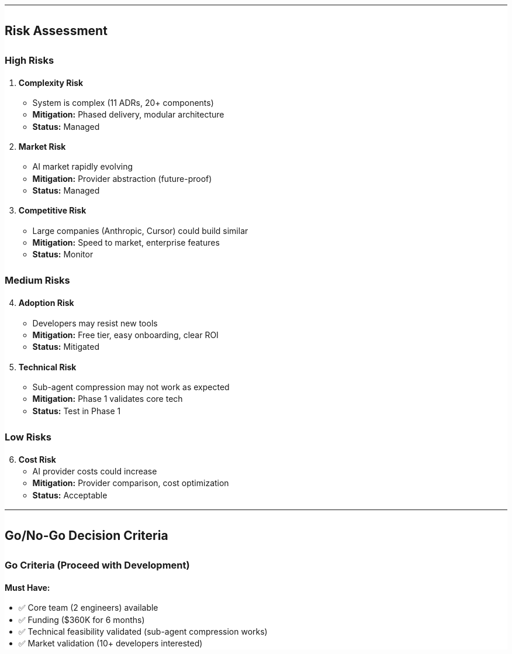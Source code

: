```yaml
```

---

## Risk Assessment

### High Risks

1. **Complexity Risk**
   - System is complex (11 ADRs, 20+ components)
   - **Mitigation:** Phased delivery, modular architecture
   - **Status:** Managed

2. **Market Risk**
   - AI market rapidly evolving
   - **Mitigation:** Provider abstraction (future-proof)
   - **Status:** Managed

3. **Competitive Risk**
   - Large companies (Anthropic, Cursor) could build similar
   - **Mitigation:** Speed to market, enterprise features
   - **Status:** Monitor

### Medium Risks

4. **Adoption Risk**
   - Developers may resist new tools
   - **Mitigation:** Free tier, easy onboarding, clear ROI
   - **Status:** Mitigated

5. **Technical Risk**
   - Sub-agent compression may not work as expected
   - **Mitigation:** Phase 1 validates core tech
   - **Status:** Test in Phase 1

### Low Risks

6. **Cost Risk**
   - AI provider costs could increase
   - **Mitigation:** Provider comparison, cost optimization
   - **Status:** Acceptable

---

## Go/No-Go Decision Criteria

### Go Criteria (Proceed with Development)

**Must Have:**
- ✅ Core team (2 engineers) available
- ✅ Funding ($360K for 6 months)
- ✅ Technical feasibility validated (sub-agent compression works)
- ✅ Market validation (10+ developers interested)
